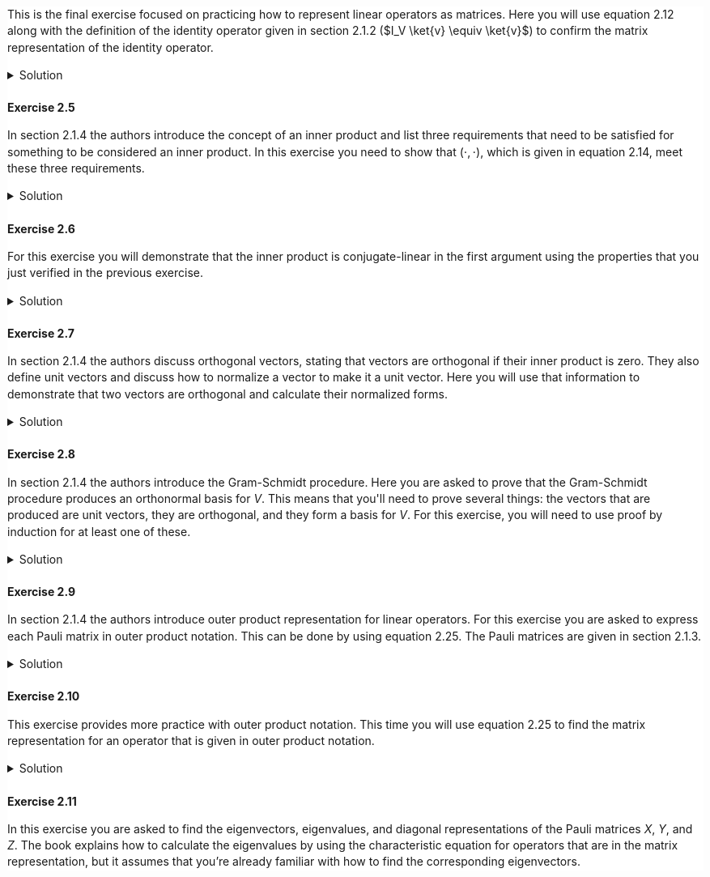 This is the final exercise focused on practicing how to represent linear operators as matrices. Here you will use equation 2.12 along with the definition of the identity operator given in section 2.1.2 ($I_V \ket{v} \equiv \ket{v}$) to confirm the matrix representation of the identity operator.

<details style="margin-bottom: 20px;" markdown="1"><summary>Solution</summary></details>

**Exercise 2.5**

In section 2.1.4 the authors introduce the concept of an inner product and list three requirements that need to be satisfied for something to be considered an inner product. In this exercise you need to show that $(\cdot, \cdot)$, which is given in equation 2.14, meet these three requirements.

<details style="margin-bottom: 20px;" markdown="1"><summary>Solution</summary></details>

**Exercise 2.6**

For this exercise you will demonstrate that the inner product is conjugate-linear in the first argument using the properties that you just verified in the previous exercise.

<details style="margin-bottom: 20px;" markdown="1"><summary>Solution</summary></details>

**Exercise 2.7**

In section 2.1.4 the authors discuss orthogonal vectors, stating that vectors are orthogonal if their inner product is zero. They also define unit vectors and discuss how to normalize a vector to make it a unit vector. Here you will use that information to demonstrate that two vectors are orthogonal and calculate their normalized forms.  

<details style="margin-bottom: 20px;" markdown="1"><summary>Solution</summary></details>

**Exercise 2.8**

In section 2.1.4 the authors introduce the Gram-Schmidt procedure. Here you are asked to prove that the Gram-Schmidt procedure produces an orthonormal basis for $V$. This means that you'll need to prove several things: the vectors that are produced are unit vectors, they are orthogonal, and they form a basis for $V$. For this exercise, you will need to use proof by induction for at least one of these. 

<details style="margin-bottom: 20px;" markdown="1"><summary>Solution</summary></details>

**Exercise 2.9**

In section 2.1.4 the authors introduce outer product representation for linear operators. For this exercise you are asked to express each Pauli matrix in outer product notation. This can be done by using equation 2.25. The Pauli matrices are given in section 2.1.3.

<details style="margin-bottom: 20px;" markdown="1"><summary>Solution</summary></details>

**Exercise 2.10**

This exercise provides more practice with outer product notation. This time you will use equation 2.25 to find the matrix representation for an operator that is given in outer product notation. 

<details style="margin-bottom: 20px;" markdown="1"><summary>Solution</summary></details>

**Exercise 2.11**

In this exercise you are asked to find the eigenvectors, eigenvalues, and diagonal representations of the Pauli matrices $X$, $Y$, and $Z$. The book explains how to calculate the eigenvalues by using the characteristic equation for operators that are in the matrix representation, but it assumes that you’re already familiar with how to find the corresponding eigenvectors. 

